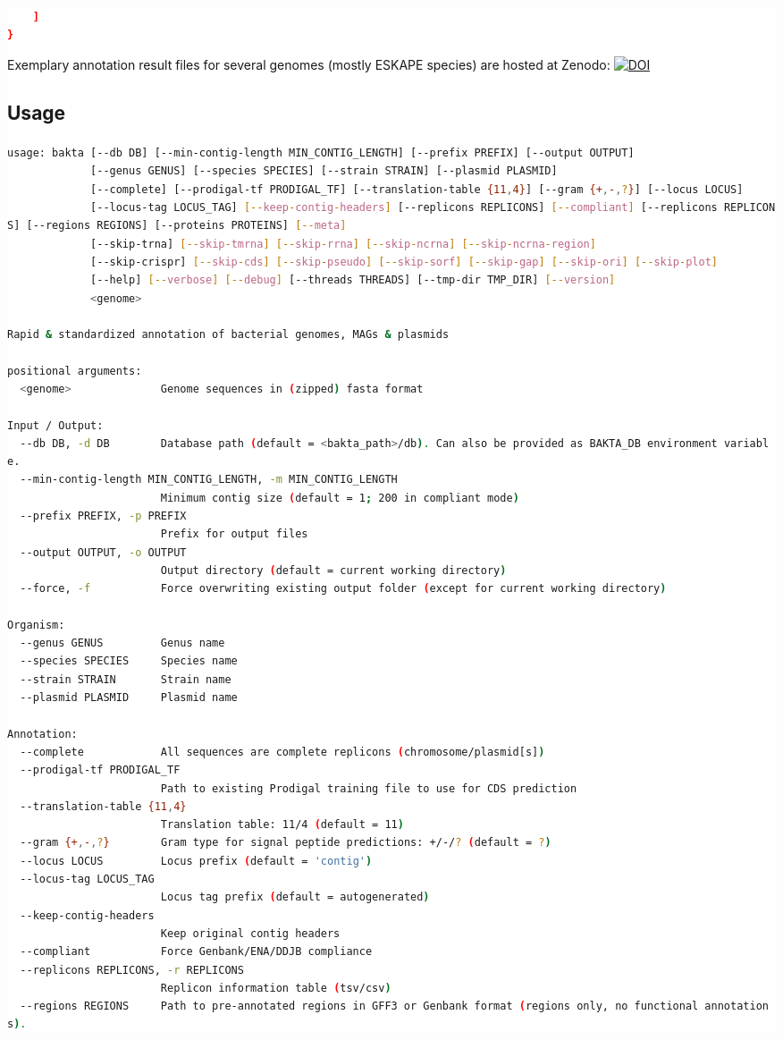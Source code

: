 ```json
    ]
}
```

Exemplary annotation result files for several genomes (mostly ESKAPE species) are hosted at Zenodo: [![DOI](https://zenodo.org/badge/DOI/10.5281/zenodo.4770026.svg)](https://doi.org/10.5281/zenodo.4770026)

## Usage

```bash
usage: bakta [--db DB] [--min-contig-length MIN_CONTIG_LENGTH] [--prefix PREFIX] [--output OUTPUT]
             [--genus GENUS] [--species SPECIES] [--strain STRAIN] [--plasmid PLASMID]
             [--complete] [--prodigal-tf PRODIGAL_TF] [--translation-table {11,4}] [--gram {+,-,?}] [--locus LOCUS]
             [--locus-tag LOCUS_TAG] [--keep-contig-headers] [--replicons REPLICONS] [--compliant] [--replicons REPLICONS] [--regions REGIONS] [--proteins PROTEINS] [--meta]
             [--skip-trna] [--skip-tmrna] [--skip-rrna] [--skip-ncrna] [--skip-ncrna-region]
             [--skip-crispr] [--skip-cds] [--skip-pseudo] [--skip-sorf] [--skip-gap] [--skip-ori] [--skip-plot]
             [--help] [--verbose] [--debug] [--threads THREADS] [--tmp-dir TMP_DIR] [--version]
             <genome>

Rapid & standardized annotation of bacterial genomes, MAGs & plasmids

positional arguments:
  <genome>              Genome sequences in (zipped) fasta format

Input / Output:
  --db DB, -d DB        Database path (default = <bakta_path>/db). Can also be provided as BAKTA_DB environment variable.
  --min-contig-length MIN_CONTIG_LENGTH, -m MIN_CONTIG_LENGTH
                        Minimum contig size (default = 1; 200 in compliant mode)
  --prefix PREFIX, -p PREFIX
                        Prefix for output files
  --output OUTPUT, -o OUTPUT
                        Output directory (default = current working directory)
  --force, -f           Force overwriting existing output folder (except for current working directory)

Organism:
  --genus GENUS         Genus name
  --species SPECIES     Species name
  --strain STRAIN       Strain name
  --plasmid PLASMID     Plasmid name

Annotation:
  --complete            All sequences are complete replicons (chromosome/plasmid[s])
  --prodigal-tf PRODIGAL_TF
                        Path to existing Prodigal training file to use for CDS prediction
  --translation-table {11,4}
                        Translation table: 11/4 (default = 11)
  --gram {+,-,?}        Gram type for signal peptide predictions: +/-/? (default = ?)
  --locus LOCUS         Locus prefix (default = 'contig')
  --locus-tag LOCUS_TAG
                        Locus tag prefix (default = autogenerated)
  --keep-contig-headers
                        Keep original contig headers
  --compliant           Force Genbank/ENA/DDJB compliance
  --replicons REPLICONS, -r REPLICONS
                        Replicon information table (tsv/csv)
  --regions REGIONS     Path to pre-annotated regions in GFF3 or Genbank format (regions only, no functional annotations).
```